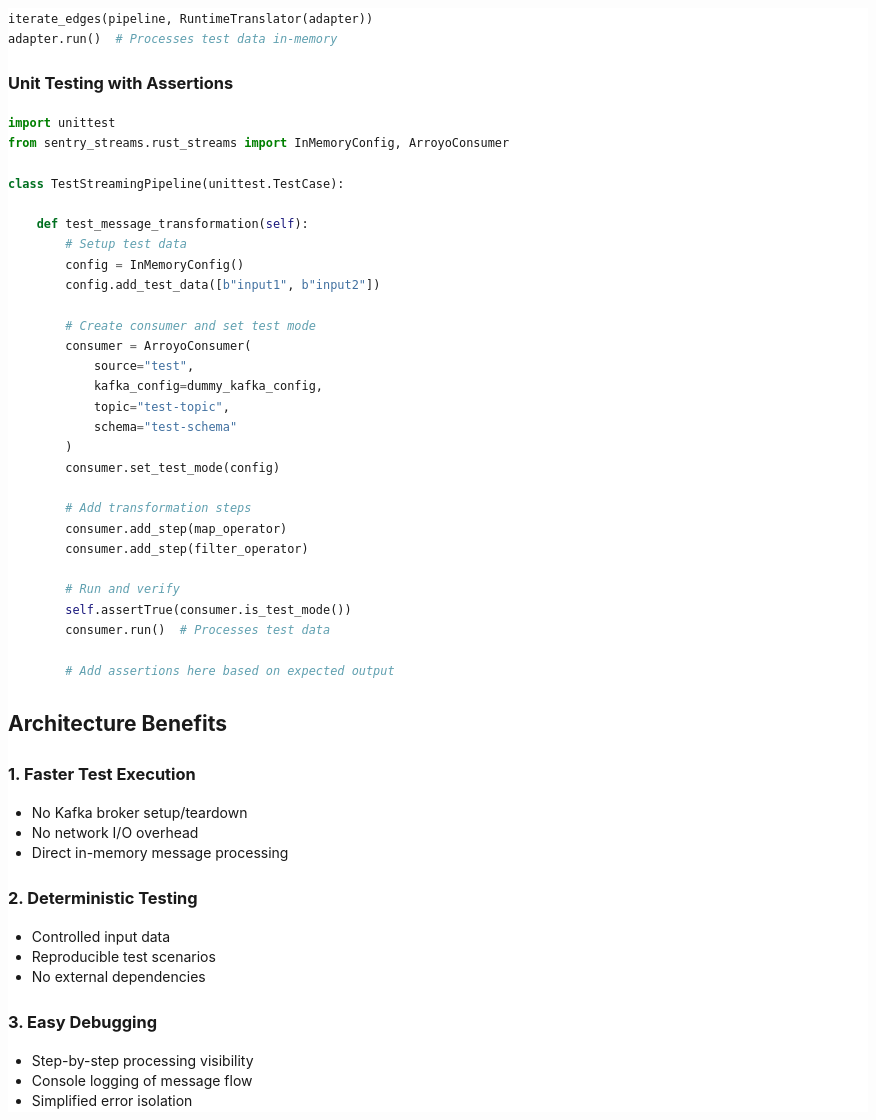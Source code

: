 ```python
iterate_edges(pipeline, RuntimeTranslator(adapter))
adapter.run()  # Processes test data in-memory
```

### Unit Testing with Assertions

```python
import unittest
from sentry_streams.rust_streams import InMemoryConfig, ArroyoConsumer

class TestStreamingPipeline(unittest.TestCase):
    
    def test_message_transformation(self):
        # Setup test data
        config = InMemoryConfig()
        config.add_test_data([b"input1", b"input2"])
        
        # Create consumer and set test mode
        consumer = ArroyoConsumer(
            source="test",
            kafka_config=dummy_kafka_config,
            topic="test-topic", 
            schema="test-schema"
        )
        consumer.set_test_mode(config)
        
        # Add transformation steps
        consumer.add_step(map_operator)
        consumer.add_step(filter_operator)
        
        # Run and verify
        self.assertTrue(consumer.is_test_mode())
        consumer.run()  # Processes test data
        
        # Add assertions here based on expected output
```

## Architecture Benefits

### 1. **Faster Test Execution**
- No Kafka broker setup/teardown
- No network I/O overhead
- Direct in-memory message processing

### 2. **Deterministic Testing** 
- Controlled input data
- Reproducible test scenarios
- No external dependencies

### 3. **Easy Debugging**
- Step-by-step processing visibility
- Console logging of message flow
- Simplified error isolation
